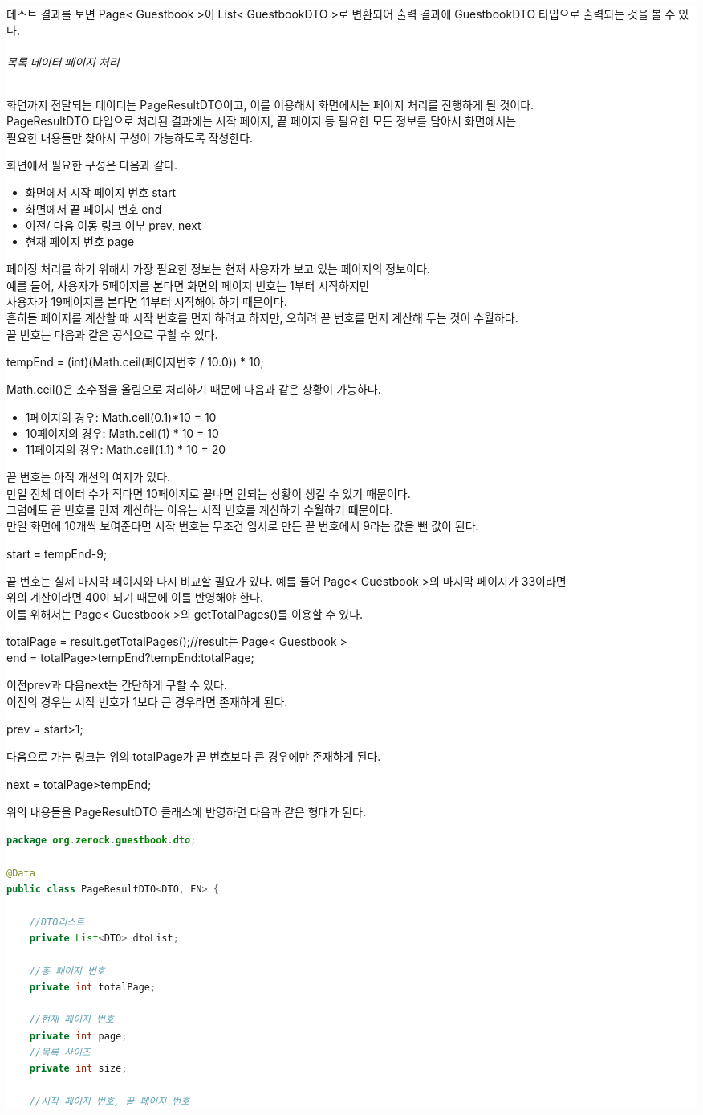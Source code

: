 테스트 결과를 보면 Page< Guestbook >이 List< GuestbookDTO >로 변환되어 출력 결과에 GuestbookDTO 타입으로 출력되는 것을 볼 수 있다.         

###### 목록 데이터 페이지 처리          
화면까지 전달되는 데이터는 PageResultDTO이고, 이를 이용해서 화면에서는 페이지 처리를 진행하게 될 것이다.           
PageResultDTO 타입으로 처리된 결과에는 시작 페이지, 끝 페이지 등 필요한 모든 정보를 담아서 화면에서는        
필요한 내용들만 찾아서 구성이 가능하도록 작성한다.      

화면에서 필요한 구성은 다음과 같다.           

- 화면에서 시작 페이지 번호 start          
- 화면에서 끝 페이지 번호 end           
- 이전/ 다음 이동 링크 여부 prev, next            
- 현재 페이지 번호 page         

페이징 처리를 하기 위해서 가장 필요한 정보는 현재 사용자가 보고 있는 페이지의 정보이다.            
예를 들어, 사용자가 5페이지를 본다면 화면의 페이지 번호는 1부터 시작하지만        
사용자가 19페이지를 본다면 11부터 시작해야 하기 때문이다.       
흔히들 페이지를 계산할 때 시작 번호를 먼저 하려고 하지만, 오히려 끝 번호를 먼저 계산해 두는 것이 수월하다.       
끝 번호는 다음과 같은 공식으로 구할 수 있다.     

tempEnd = (int)(Math.ceil(페이지번호 / 10.0)) * 10;

Math.ceil()은 소수점을 올림으로 처리하기 때문에 다음과 같은 상황이 가능하다.         

- 1페이지의 경우: Math.ceil(0.1)*10 = 10           
- 10페이지의 경우: Math.ceil(1) * 10 = 10           
- 11페이지의 경우: Math.ceil(1.1) * 10 = 20         

끝 번호는 아직 개선의 여지가 있다.           
만일 전체 데이터 수가 적다면 10페이지로 끝나면 안되는 상황이 생길 수 있기 때문이다.         
그럼에도 끝 번호를 먼저 계산하는 이유는 시작 번호를 계산하기 수월하기 때문이다.           
만일 화면에 10개씩 보여준다면 시작 번호는 무조건 임시로 만든 끝 번호에서 9라는 값을 뺀 값이 된다.      

start = tempEnd-9;         

끝 번호는 실제 마지막 페이지와 다시 비교할 필요가 있다. 예를 들어 Page< Guestbook >의 마지막 페이지가 33이라면      
위의 계산이라면 40이 되기 때문에 이를 반영해야 한다.         
이를 위해서는 Page< Guestbook >의 getTotalPages()를 이용할 수 있다.            

totalPage = result.getTotalPages();//result는 Page< Guestbook >           
end = totalPage>tempEnd?tempEnd:totalPage;          

이전prev과 다음next는 간단하게 구할 수 있다.     
이전의 경우는 시작 번호가 1보다 큰 경우라면 존재하게 된다.        

prev = start>1;         

다음으로 가는 링크는 위의 totalPage가 끝 번호보다 큰 경우에만 존재하게 된다.        

next = totalPage>tempEnd;     

위의 내용들을 PageResultDTO 클래스에 반영하면 다음과 같은 형태가 된다.        

```java
package org.zerock.guestbook.dto;

@Data
public class PageResultDTO<DTO, EN> {

    //DTO리스트
    private List<DTO> dtoList;

    //총 페이지 번호
    private int totalPage;

    //현재 페이지 번호
    private int page;
    //목록 사이즈
    private int size;

    //시작 페이지 번호, 끝 페이지 번호
```